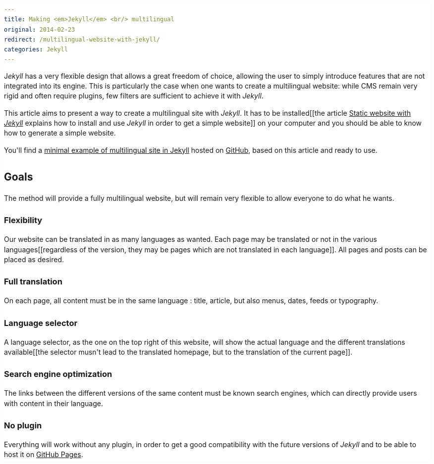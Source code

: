 ```yaml
---
title: Making <em>Jekyll</em> <br/> multilingual
original: 2014-02-23
redirect: /multilingual-website-with-jekyll/
categories: Jekyll
---
```


J<em>ekyll</em> has a very flexible design that allows a great freedom of choice, allowing the user to simply introduce features that are not integrated into its engine. This is particularly the case when one wants to create a multilingual website: while CMS remain very rigid and often require plugins, few filters are sufficient to achieve it with _Jekyll_.

This article aims to present a way to create a multilingual site with _Jekyll_. It has to be installed[[the article [Static website with *Jekyll*](/static-website-with-jekyll/) explains how to install and use *Jekyll* in order to get a simple website]] on your computer and you should be able to know how to generate a simple website.

You'll find a [minimal example of multilingual site in Jekyll](https://github.com/sylvaindurand/multilingual-jekyll) hosted on [GitHub](https://github.com/sylvaindurand/multilingual-jekyll), based on this article and ready to use.

## Goals

The method will provide a fully multilingual website, but will remain very flexible to allow everyone to do what he wants.

### Flexibility

Our website can be translated in as many languages as wanted. Each page may be translated or not in the various languages[[regardless of the version, they may be pages which are not translated in each language]]. All pages and posts can be placed as desired.

### Full translation

On each page, all content must be in the same language : title, article, but also menus, dates, feeds or typography.

### Language selector

A language selector, as the one on the top right of this website, will show the actual language and the different translations available[[the selector musn't lead to the translated homepage, but to the translation of the current page]].

### Search engine optimization

The links between the different versions of the same content must be known search engines, which can directly provide users with content in their language.

### No plugin

Everything will work without any plugin, in order to get a good compatibility with the future versions of *Jekyll* and to be able to host it on [GitHub Pages](https://pages.github.com/).
